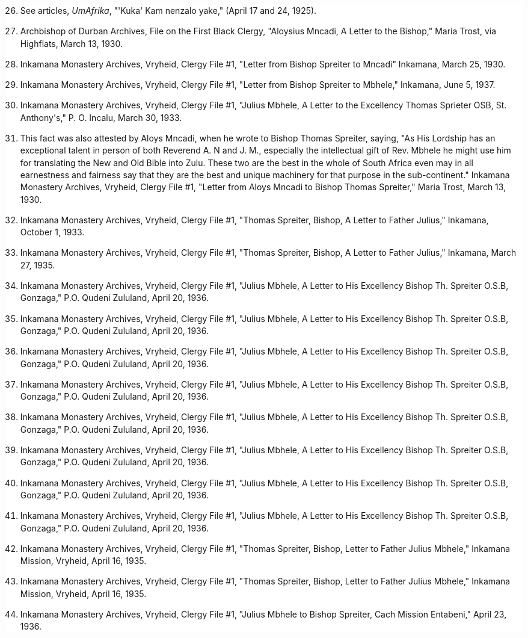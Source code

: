 26.  See articles, *UmAfrika*, "'Kuka' Kam nenzalo yake," (April 17 and 24, 1925).

27. Archbishop of Durban Archives, File on the First Black Clergy, "Aloysius Mncadi, A Letter to the Bishop," Maria Trost, via Highflats, March 13, 1930.

28.  Inkamana Monastery Archives, Vryheid, Clergy File #1, "Letter from Bishop Spreiter to Mncadi" Inkamana, March 25, 1930.

29.  Inkamana Monastery Archives, Vryheid, Clergy File #1, "Letter from Bishop Spreiter to Mbhele," Inkamana, June 5, 1937.

30.  Inkamana Monastery Archives, Vryheid, Clergy File #1, "Julius Mbhele, A Letter to the Excellency Thomas Sprieter OSB, St. Anthony's," P. O. Incalu, March 30, 1933.

31. This fact was also attested by Aloys Mncadi, when he wrote to Bishop Thomas Spreiter, saying, "As His Lordship has an exceptional talent in person of both Reverend A. N and J. M., especially the intellectual gift of Rev. Mbhele he might use him for translating the New and Old Bible into Zulu. These two are the best in the whole of South Africa even may in all earnestness and fairness say that they are the best and unique machinery for that purpose in the sub-continent." Inkamana Monastery Archives, Vryheid, Clergy File #1, "Letter from Aloys Mncadi to Bishop Thomas Spreiter," Maria Trost, March 13, 1930.

32.  Inkamana Monastery Archives, Vryheid, Clergy File #1, "Thomas Spreiter, Bishop, A Letter to Father Julius," Inkamana, October 1, 1933.

33.  Inkamana Monastery Archives, Vryheid, Clergy File #1, "Thomas Spreiter, Bishop, A Letter to Father Julius," Inkamana, March 27, 1935.

34.  Inkamana Monastery Archives, Vryheid, Clergy File #1, "Julius Mbhele, A Letter to His Excellency Bishop Th. Spreiter O.S.B, Gonzaga," P.O. Qudeni Zululand, April 20, 1936.

35.  Inkamana Monastery Archives, Vryheid, Clergy File #1, "Julius Mbhele, A Letter to His Excellency Bishop Th. Spreiter O.S.B, Gonzaga," P.O. Qudeni Zululand, April 20, 1936.

36.  Inkamana Monastery Archives, Vryheid, Clergy File #1, "Julius Mbhele, A Letter to His Excellency Bishop Th. Spreiter O.S.B, Gonzaga," P.O. Qudeni Zululand, April 20, 1936.

37.  Inkamana Monastery Archives, Vryheid, Clergy File #1, "Julius Mbhele, A Letter to His Excellency Bishop Th. Spreiter O.S.B, Gonzaga," P.O. Qudeni Zululand, April 20, 1936.

38.  Inkamana Monastery Archives, Vryheid, Clergy File #1, "Julius Mbhele, A Letter to His Excellency Bishop Th. Spreiter O.S.B, Gonzaga," P.O. Qudeni Zululand, April 20, 1936.

39.   Inkamana Monastery Archives, Vryheid, Clergy File #1, "Julius Mbhele, A Letter to His Excellency Bishop Th. Spreiter O.S.B, Gonzaga," P.O. Qudeni Zululand, April 20, 1936.

40.  Inkamana Monastery Archives, Vryheid, Clergy File #1, "Julius Mbhele, A Letter to His Excellency Bishop Th. Spreiter O.S.B, Gonzaga," P.O. Qudeni Zululand, April 20, 1936.

41.  Inkamana Monastery Archives, Vryheid, Clergy File #1, "Julius Mbhele, A Letter to His Excellency Bishop Th. Spreiter O.S.B, Gonzaga," P.O. Qudeni Zululand, April 20, 1936.

42.  Inkamana Monastery Archives, Vryheid, Clergy File #1, "Thomas Spreiter, Bishop, Letter to Father Julius Mbhele," Inkamana Mission, Vryheid, April 16, 1935.

43.  Inkamana Monastery Archives, Vryheid, Clergy File #1, "Thomas Spreiter, Bishop, Letter to Father Julius Mbhele," Inkamana Mission, Vryheid, April 16, 1935.

44.  Inkamana Monastery Archives, Vryheid, Clergy File #1, "Julius Mbhele to Bishop Spreiter, Cach Mission Entabeni," April 23, 1936.
